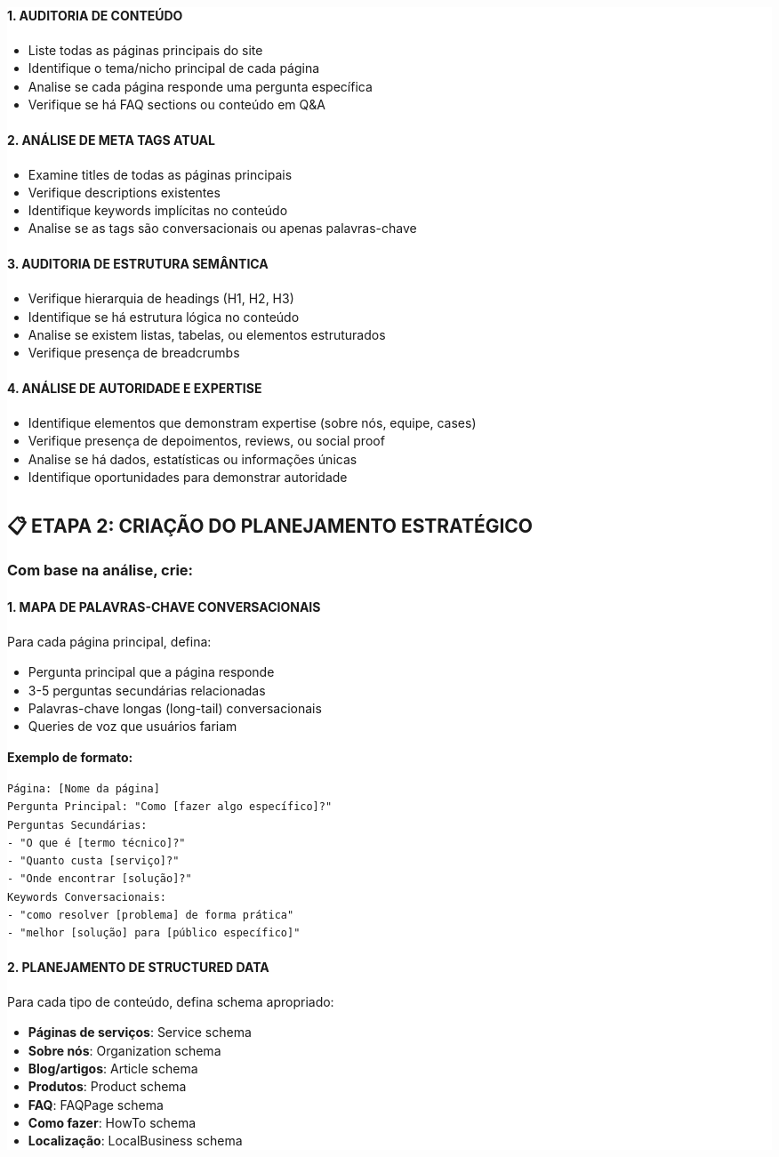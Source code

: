 #### 1. **AUDITORIA DE CONTEÚDO**
- Liste todas as páginas principais do site
- Identifique o tema/nicho principal de cada página
- Analise se cada página responde uma pergunta específica
- Verifique se há FAQ sections ou conteúdo em Q&A

#### 2. **ANÁLISE DE META TAGS ATUAL**
- Examine titles de todas as páginas principais
- Verifique descriptions existentes
- Identifique keywords implícitas no conteúdo
- Analise se as tags são conversacionais ou apenas palavras-chave

#### 3. **AUDITORIA DE ESTRUTURA SEMÂNTICA**
- Verifique hierarquia de headings (H1, H2, H3)
- Identifique se há estrutura lógica no conteúdo
- Analise se existem listas, tabelas, ou elementos estruturados
- Verifique presença de breadcrumbs

#### 4. **ANÁLISE DE AUTORIDADE E EXPERTISE**
- Identifique elementos que demonstram expertise (sobre nós, equipe, cases)
- Verifique presença de depoimentos, reviews, ou social proof
- Analise se há dados, estatísticas ou informações únicas
- Identifique oportunidades para demonstrar autoridade

## 📋 ETAPA 2: CRIAÇÃO DO PLANEJAMENTO ESTRATÉGICO

### Com base na análise, crie:

#### 1. **MAPA DE PALAVRAS-CHAVE CONVERSACIONAIS**
Para cada página principal, defina:
- Pergunta principal que a página responde
- 3-5 perguntas secundárias relacionadas
- Palavras-chave longas (long-tail) conversacionais
- Queries de voz que usuários fariam

**Exemplo de formato:**
```
Página: [Nome da página]
Pergunta Principal: "Como [fazer algo específico]?"
Perguntas Secundárias:
- "O que é [termo técnico]?"
- "Quanto custa [serviço]?"
- "Onde encontrar [solução]?"
Keywords Conversacionais:
- "como resolver [problema] de forma prática"
- "melhor [solução] para [público específico]"
```

#### 2. **PLANEJAMENTO DE STRUCTURED DATA**
Para cada tipo de conteúdo, defina schema apropriado:
- **Páginas de serviços**: Service schema
- **Sobre nós**: Organization schema
- **Blog/artigos**: Article schema
- **Produtos**: Product schema
- **FAQ**: FAQPage schema
- **Como fazer**: HowTo schema
- **Localização**: LocalBusiness schema

